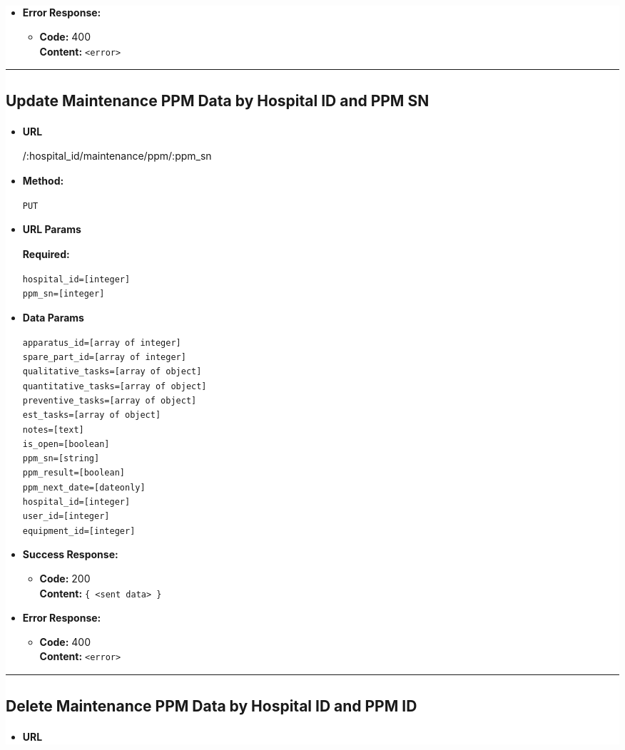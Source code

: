 * **Error Response:**

  * **Code:** 400 <br />
    **Content:** `<error>`

----
**Update Maintenance PPM Data by Hospital ID and PPM SN**
----
   

* **URL**

  /:hospital_id/maintenance/ppm/:ppm_sn

* **Method:**

  `PUT`
  
*  **URL Params**

   **Required:**
 
   `hospital_id=[integer]`<br/>
   `ppm_sn=[integer]`

* **Data Params**

  `apparatus_id=[array of integer]`<br/>
  `spare_part_id=[array of integer]`<br/>
  `qualitative_tasks=[array of object]`<br/>
  `quantitative_tasks=[array of object]`<br/>
  `preventive_tasks=[array of object]`<br/>
  `est_tasks=[array of object]`<br/>
  `notes=[text]`<br/>
  `is_open=[boolean]`<br/>
  `ppm_sn=[string]`<br/>
  `ppm_result=[boolean]`<br/>
  `ppm_next_date=[dateonly]`<br/>
  `hospital_id=[integer]`<br/>
  `user_id=[integer]`<br/>
  `equipment_id=[integer]`

* **Success Response:**

  * **Code:** 200 <br />
    **Content:** `{ <sent data> }`
 
* **Error Response:**

  * **Code:** 400 <br />
    **Content:** `<error>`

----
**Delete Maintenance PPM Data by Hospital ID and PPM ID**
----
   

* **URL**
